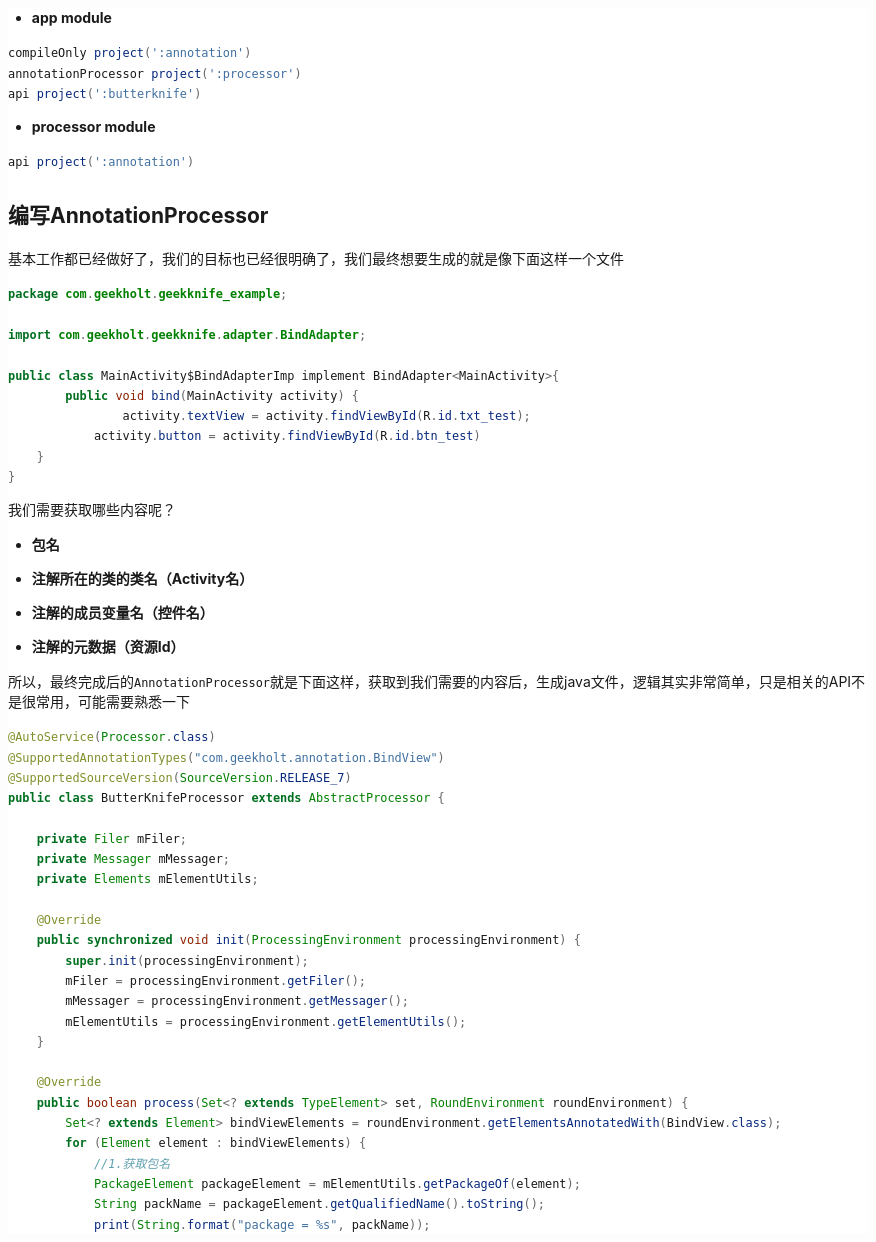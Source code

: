 - **app module**

```groovy
compileOnly project(':annotation')
annotationProcessor project(':processor')
api project(':butterknife')
```

- **processor module**

```groovy
api project(':annotation')
```

## 编写AnnotationProcessor

基本工作都已经做好了，我们的目标也已经很明确了，我们最终想要生成的就是像下面这样一个文件

```java
package com.geekholt.geekknife_example;

import com.geekholt.geekknife.adapter.BindAdapter;

public class MainActivity$BindAdapterImp implement BindAdapter<MainActivity>{
		public void bind(MainActivity activity) {
				activity.textView = activity.findViewById(R.id.txt_test);
    		activity.button = activity.findViewById(R.id.btn_test)
  	}
}
```

我们需要获取哪些内容呢？

- **包名**

- **注解所在的类的类名（Activity名）**

- **注解的成员变量名（控件名）**
- **注解的元数据（资源Id）**

所以，最终完成后的`AnnotationProcessor`就是下面这样，获取到我们需要的内容后，生成java文件，逻辑其实非常简单，只是相关的API不是很常用，可能需要熟悉一下

```java
@AutoService(Processor.class)
@SupportedAnnotationTypes("com.geekholt.annotation.BindView")
@SupportedSourceVersion(SourceVersion.RELEASE_7)
public class ButterKnifeProcessor extends AbstractProcessor {

    private Filer mFiler;
    private Messager mMessager;
    private Elements mElementUtils;

    @Override
    public synchronized void init(ProcessingEnvironment processingEnvironment) {
        super.init(processingEnvironment);
        mFiler = processingEnvironment.getFiler();
        mMessager = processingEnvironment.getMessager();
        mElementUtils = processingEnvironment.getElementUtils();
    }

    @Override
    public boolean process(Set<? extends TypeElement> set, RoundEnvironment roundEnvironment) {
        Set<? extends Element> bindViewElements = roundEnvironment.getElementsAnnotatedWith(BindView.class);
        for (Element element : bindViewElements) {
            //1.获取包名
            PackageElement packageElement = mElementUtils.getPackageOf(element);
            String packName = packageElement.getQualifiedName().toString();
            print(String.format("package = %s", packName));
```